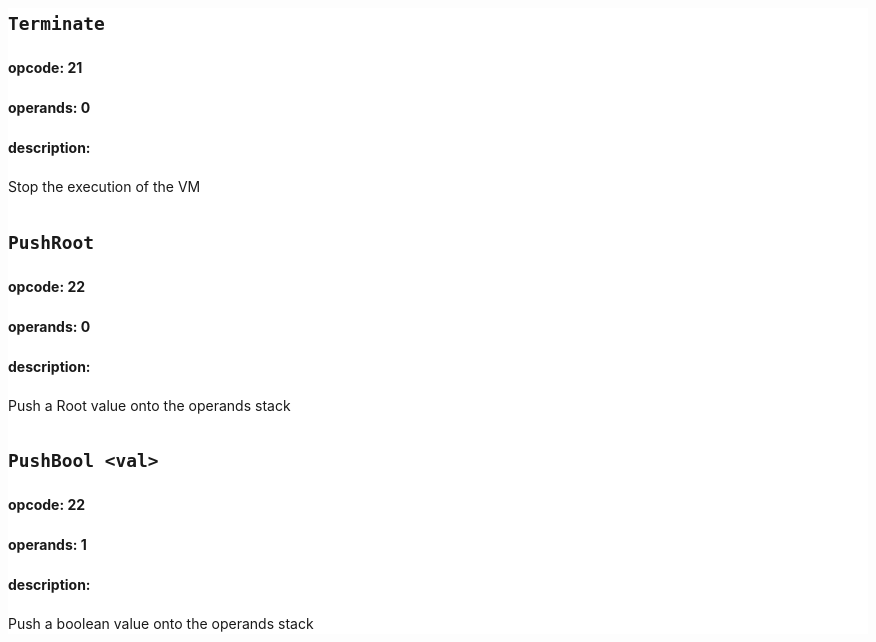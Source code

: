 ## `Terminate`
#### opcode: 21
#### operands: 0
#### description:
Stop the execution of the VM

## `PushRoot`
#### opcode: 22
#### operands: 0
#### description:
Push a Root value onto the operands stack

## `PushBool <val>`
#### opcode: 22
#### operands: 1
#### description:
Push a boolean value onto the operands stack